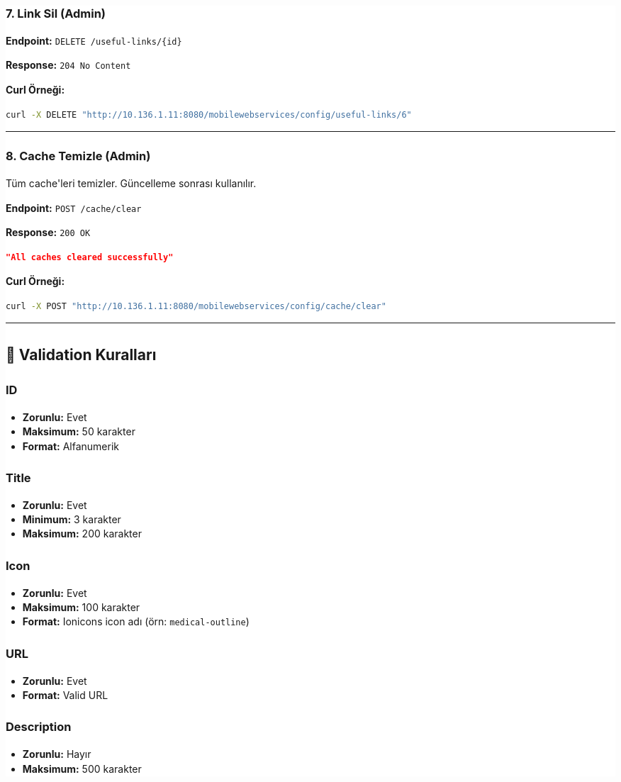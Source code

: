 
### 7. Link Sil (Admin)

**Endpoint:** `DELETE /useful-links/{id}`

**Response:** `204 No Content`

**Curl Örneği:**
```bash
curl -X DELETE "http://10.136.1.11:8080/mobilewebservices/config/useful-links/6"
```

---

### 8. Cache Temizle (Admin)

Tüm cache'leri temizler. Güncelleme sonrası kullanılır.

**Endpoint:** `POST /cache/clear`

**Response:** `200 OK`
```json
"All caches cleared successfully"
```

**Curl Örneği:**
```bash
curl -X POST "http://10.136.1.11:8080/mobilewebservices/config/cache/clear"
```

---

## 🎨 Validation Kuralları

### ID
- **Zorunlu:** Evet
- **Maksimum:** 50 karakter
- **Format:** Alfanumerik

### Title
- **Zorunlu:** Evet
- **Minimum:** 3 karakter
- **Maksimum:** 200 karakter

### Icon
- **Zorunlu:** Evet
- **Maksimum:** 100 karakter
- **Format:** Ionicons icon adı (örn: `medical-outline`)

### URL
- **Zorunlu:** Evet
- **Format:** Valid URL

### Description
- **Zorunlu:** Hayır
- **Maksimum:** 500 karakter
